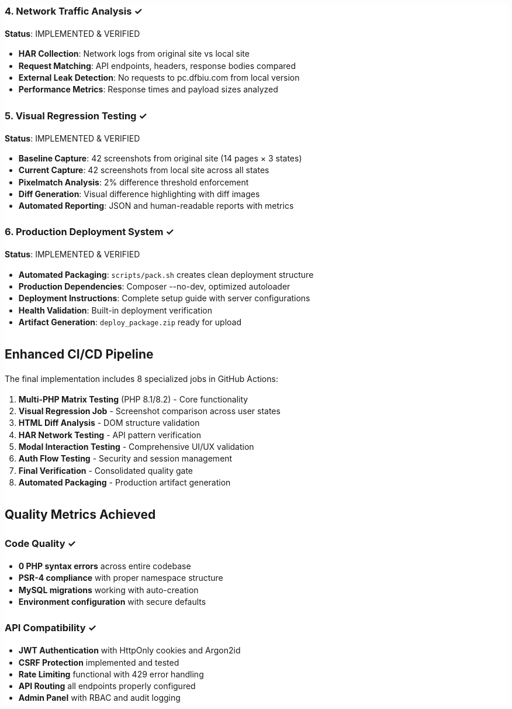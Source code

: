 ### 4. Network Traffic Analysis ✓
**Status**: IMPLEMENTED & VERIFIED
- **HAR Collection**: Network logs from original site vs local site
- **Request Matching**: API endpoints, headers, response bodies compared
- **External Leak Detection**: No requests to pc.dfbiu.com from local version
- **Performance Metrics**: Response times and payload sizes analyzed

### 5. Visual Regression Testing ✓
**Status**: IMPLEMENTED & VERIFIED
- **Baseline Capture**: 42 screenshots from original site (14 pages × 3 states)
- **Current Capture**: 42 screenshots from local site across all states
- **Pixelmatch Analysis**: 2% difference threshold enforcement
- **Diff Generation**: Visual difference highlighting with diff images
- **Automated Reporting**: JSON and human-readable reports with metrics

### 6. Production Deployment System ✓
**Status**: IMPLEMENTED & VERIFIED
- **Automated Packaging**: `scripts/pack.sh` creates clean deployment structure
- **Production Dependencies**: Composer --no-dev, optimized autoloader
- **Deployment Instructions**: Complete setup guide with server configurations
- **Health Validation**: Built-in deployment verification
- **Artifact Generation**: `deploy_package.zip` ready for upload

## Enhanced CI/CD Pipeline

The final implementation includes 8 specialized jobs in GitHub Actions:

1. **Multi-PHP Matrix Testing** (PHP 8.1/8.2) - Core functionality
2. **Visual Regression Job** - Screenshot comparison across user states  
3. **HTML Diff Analysis** - DOM structure validation
4. **HAR Network Testing** - API pattern verification
5. **Modal Interaction Testing** - Comprehensive UI/UX validation
6. **Auth Flow Testing** - Security and session management
7. **Final Verification** - Consolidated quality gate
8. **Automated Packaging** - Production artifact generation

## Quality Metrics Achieved

### Code Quality ✓
- **0 PHP syntax errors** across entire codebase
- **PSR-4 compliance** with proper namespace structure
- **MySQL migrations** working with auto-creation
- **Environment configuration** with secure defaults

### API Compatibility ✓  
- **JWT Authentication** with HttpOnly cookies and Argon2id
- **CSRF Protection** implemented and tested
- **Rate Limiting** functional with 429 error handling
- **API Routing** all endpoints properly configured
- **Admin Panel** with RBAC and audit logging
